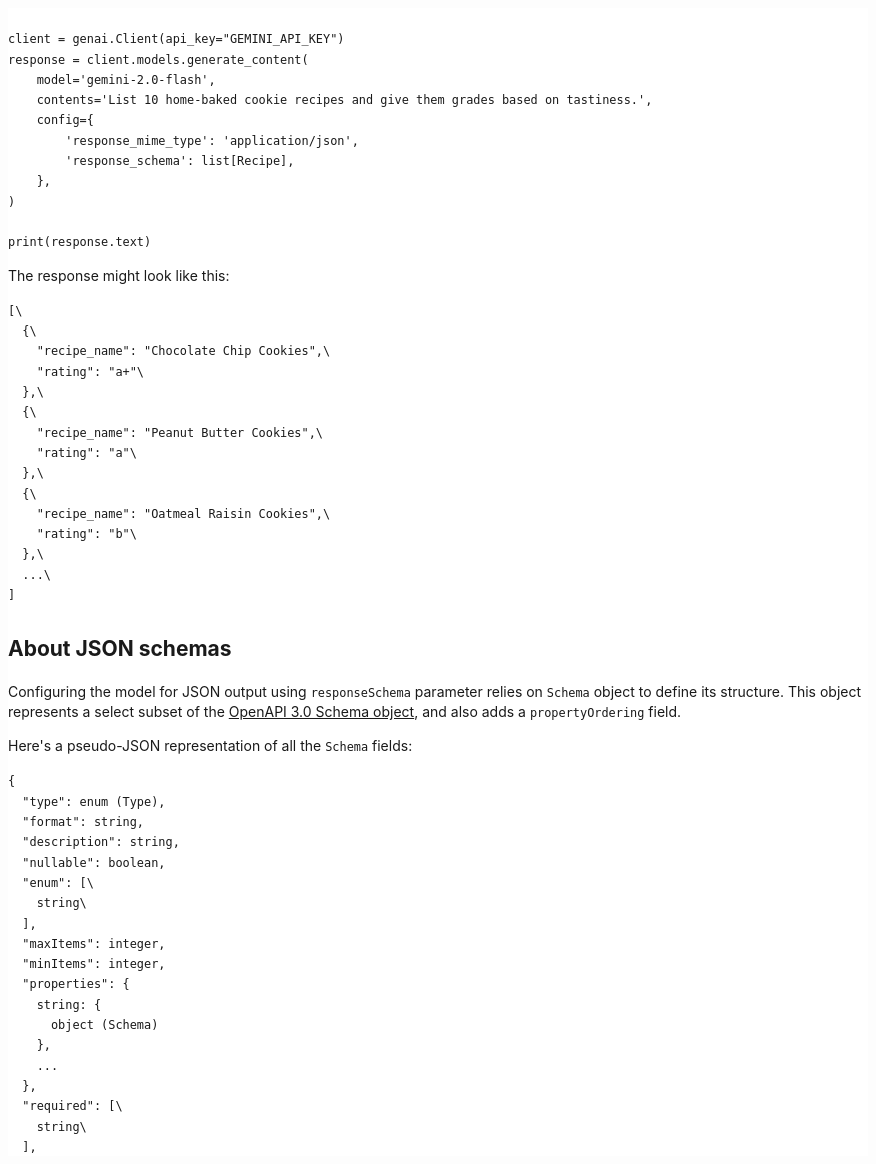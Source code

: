 ```

client = genai.Client(api_key="GEMINI_API_KEY")
response = client.models.generate_content(
    model='gemini-2.0-flash',
    contents='List 10 home-baked cookie recipes and give them grades based on tastiness.',
    config={
        'response_mime_type': 'application/json',
        'response_schema': list[Recipe],
    },
)

print(response.text)

```

The response might look like this:

```
[\
  {\
    "recipe_name": "Chocolate Chip Cookies",\
    "rating": "a+"\
  },\
  {\
    "recipe_name": "Peanut Butter Cookies",\
    "rating": "a"\
  },\
  {\
    "recipe_name": "Oatmeal Raisin Cookies",\
    "rating": "b"\
  },\
  ...\
]

```

## About JSON schemas

Configuring the model for JSON output using `responseSchema` parameter relies on
`Schema` object to define its structure. This object represents a select
subset of the [OpenAPI 3.0 Schema object](https://spec.openapis.org/oas/v3.0.3#schema-object),
and also adds a `propertyOrdering` field.

Here's a pseudo-JSON representation of all the `Schema` fields:

```
{
  "type": enum (Type),
  "format": string,
  "description": string,
  "nullable": boolean,
  "enum": [\
    string\
  ],
  "maxItems": integer,
  "minItems": integer,
  "properties": {
    string: {
      object (Schema)
    },
    ...
  },
  "required": [\
    string\
  ],
```